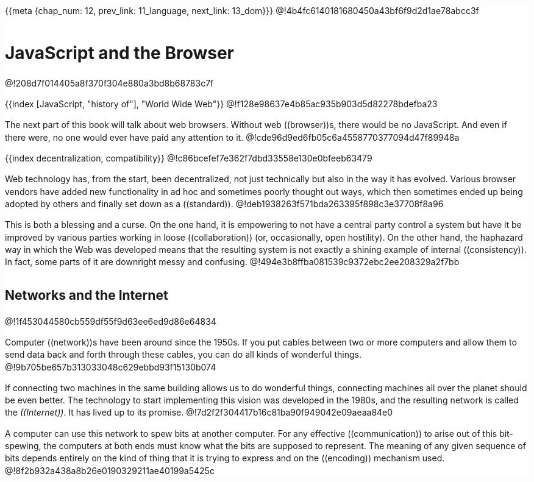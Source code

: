 {{meta {chap_num: 12, prev_link: 11_language, next_link: 13_dom}}}
@!4b4fc6140181680450a43bf6f9d2d1ae78abcc3f

# JavaScript and the Browser
@!208d7f014405a8f370f304e880a3bd8b68783c7f

{{index [JavaScript, "history of"], "World Wide Web"}}
@!f128e98637e4b85ac935b903d5d82278bdefba23

The next part of this book will talk about web browsers. Without
web ((browser))s, there would be no JavaScript. And even if there
were, no one would ever have paid any attention to it.
@!cde96d9ed6fb05c6a4558770377094d47f89948a

{{index decentralization, compatibility}}
@!c86bcefef7e362f7dbd33558e130e0bfeeb63479

Web technology has, from the
start, been decentralized, not just technically but also in the
way it has evolved. Various browser vendors have added new
functionality in ad hoc and sometimes poorly thought out ways, which
then sometimes ended up being adopted by others and finally set down
as a ((standard)).
@!deb1938263f571bda263395f898c3e37708f8a96

This is both a blessing and a curse. On the one hand, it is empowering
to not have a central party control a system but have it be improved
by various parties working in loose ((collaboration)) (or,
occasionally, open hostility). On the other hand, the haphazard way in
which the Web was developed means that the resulting system is not
exactly a shining example of internal ((consistency)). In fact, some
parts of it are downright messy and confusing.
@!494e3b8ffba081539c9372ebc2ee208329a2f7bb

## Networks and the Internet
@!1f453044580cb559df55f9d63ee6ed9d86e64834

Computer ((network))s have been around since the 1950s. If you put
cables between two or more computers and allow them to send data back
and forth through these cables, you can do all kinds of wonderful
things.
@!9b705be657b313033048c629ebbd93f15130b074

If connecting two machines in the same building allows us to do
wonderful things, connecting machines all over the planet should be
even better. The technology to start implementing this vision was
developed in the 1980s, and the resulting network is called the
_((Internet))_. It has lived up to its promise.
@!7d2f2f304417b16c81ba90f949042e09aeaa84e0

A computer can use this network to spew bits at another computer. For
any effective ((communication)) to arise out of this bit-spewing, the
computers at both ends must know what the bits are supposed to
represent. The meaning of any given sequence of bits depends entirely
on the kind of thing that it is trying to express and on the
((encoding)) mechanism used.
@!8f2b932a438a8b26e0190329211ae40199a5425c
